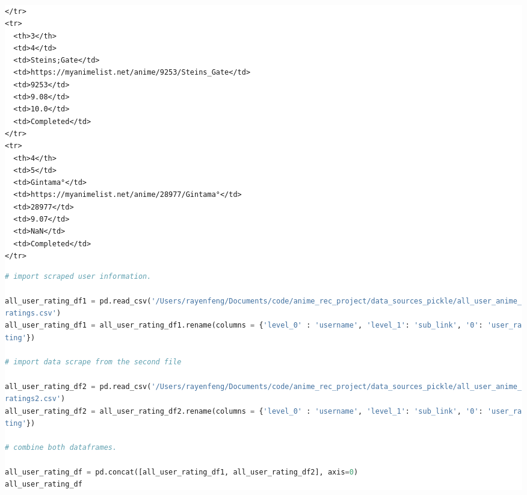     </tr>
    <tr>
      <th>3</th>
      <td>4</td>
      <td>Steins;Gate</td>
      <td>https://myanimelist.net/anime/9253/Steins_Gate</td>
      <td>9253</td>
      <td>9.08</td>
      <td>10.0</td>
      <td>Completed</td>
    </tr>
    <tr>
      <th>4</th>
      <td>5</td>
      <td>Gintama°</td>
      <td>https://myanimelist.net/anime/28977/Gintama°</td>
      <td>28977</td>
      <td>9.07</td>
      <td>NaN</td>
      <td>Completed</td>
    </tr>
  </tbody>
</table>
</div>




```python
# import scraped user information. 

all_user_rating_df1 = pd.read_csv('/Users/rayenfeng/Documents/code/anime_rec_project/data_sources_pickle/all_user_anime_ratings.csv')
all_user_rating_df1 = all_user_rating_df1.rename(columns = {'level_0' : 'username', 'level_1': 'sub_link', '0': 'user_rating'})

# import data scrape from the second file 

all_user_rating_df2 = pd.read_csv('/Users/rayenfeng/Documents/code/anime_rec_project/data_sources_pickle/all_user_anime_ratings2.csv')
all_user_rating_df2 = all_user_rating_df2.rename(columns = {'level_0' : 'username', 'level_1': 'sub_link', '0': 'user_rating'})

# combine both dataframes. 

all_user_rating_df = pd.concat([all_user_rating_df1, all_user_rating_df2], axis=0)
all_user_rating_df
```




<div>
<style scoped>
    .dataframe tbody tr th:only-of-type {
        vertical-align: middle;
    }
